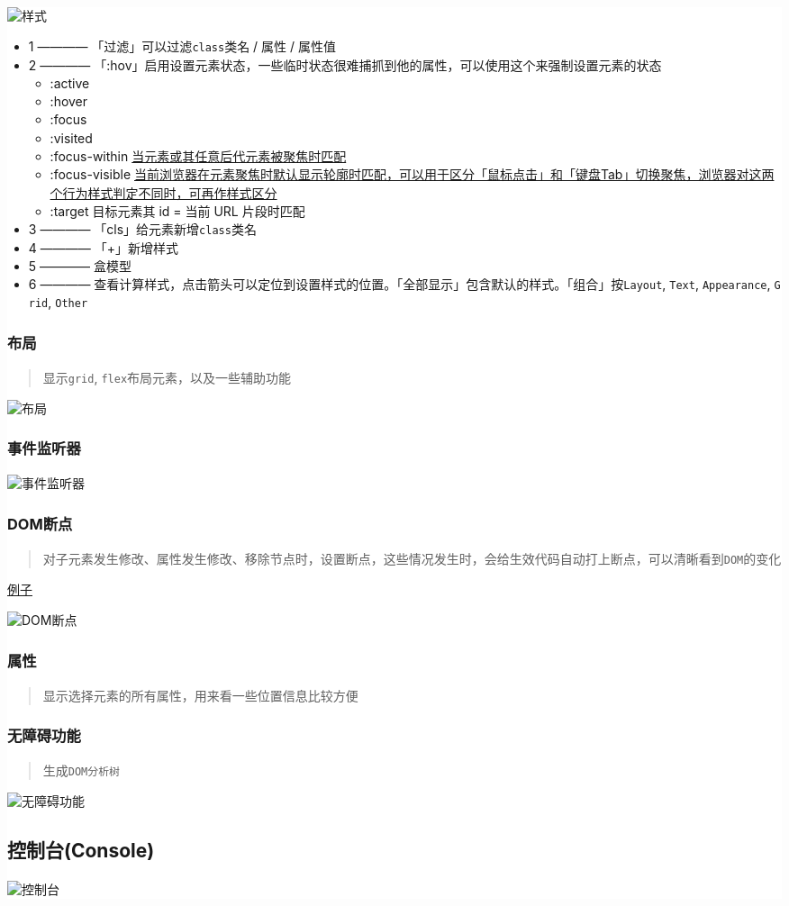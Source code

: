![样式](@site/static/docs/13.Chrome篇/elements-04.png)

- 1 ———— 「过滤」可以过滤`class`类名 / 属性 / 属性值
- 2 ———— 「:hov」启用设置元素状态，一些临时状态很难捕抓到他的属性，可以使用这个来强制设置元素的状态
  - :active
  - :hover
  - :focus
  - :visited
  - :focus-within  [当元素或其任意后代元素被聚焦时匹配](https://developer.mozilla.org/zh-CN/docs/Web/CSS/:focus-within)
  - :focus-visible [当前浏览器在元素聚焦时默认显示轮廓时匹配，可以用于区分「鼠标点击」和「键盘Tab」切换聚焦，浏览器对这两个行为样式判定不同时，可再作样式区分](https://www.zhangxinxu.com/wordpress/2019/03/css-focus-visible/)
  - :target  目标元素其 id = 当前 URL 片段时匹配
- 3 ———— 「cls」给元素新增`class`类名
- 4 ———— 「+」新增样式
- 5 ———— 盒模型
- 6 ———— 查看计算样式，点击箭头可以定位到设置样式的位置。「全部显示」包含默认的样式。「组合」按`Layout`, `Text`, `Appearance`, `Grid`, `Other`

### 布局

> 显示`grid`, `flex`布局元素，以及一些辅助功能

![布局](@site/static/docs/13.Chrome篇/elements-05.png)

### 事件监听器

![事件监听器](@site/static/docs/13.Chrome篇/elements-06.png)

### DOM断点

> 对子元素发生修改、属性发生修改、移除节点时，设置断点，这些情况发生时，会给生效代码自动打上断点，可以清晰看到`DOM`的变化

[例子](https://sky-test.baoyun18.com/m/v4/trial/medical?packId=24416&proposal=Y&accountId=10013292001&aSign=7ae3e66448f3ca52f56e8ed376551731&wareId=23570)

![DOM断点](@site/static/docs/13.Chrome篇/elements-08.gif)

### 属性

> 显示选择元素的所有属性，用来看一些位置信息比较方便

### 无障碍功能

> 生成`DOM分析树`

![无障碍功能](@site/static/docs/13.Chrome篇/elements-07.png)

## 控制台(Console)

![控制台](@site/static/docs/13.Chrome篇/console-01.png)

